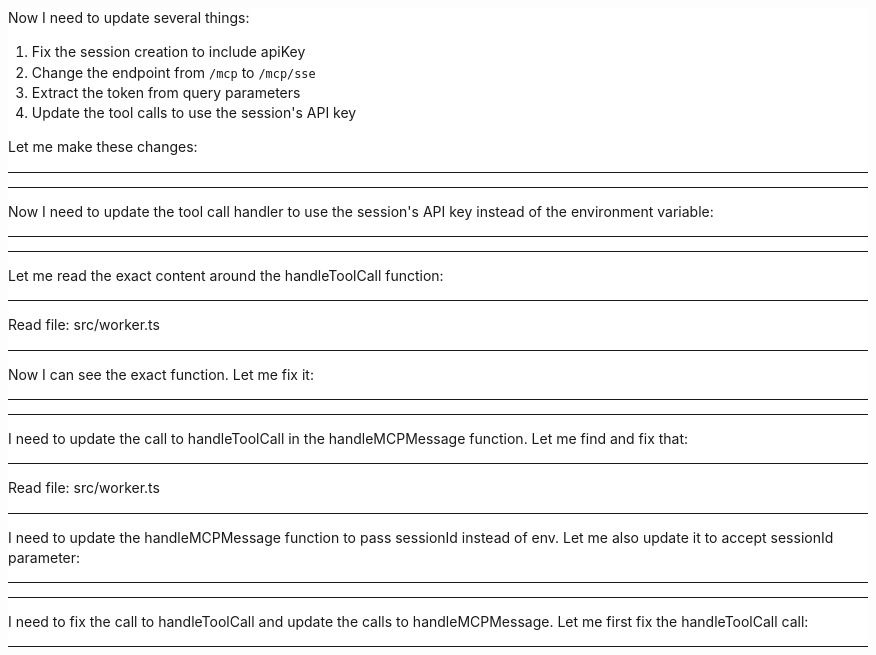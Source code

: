 
Now I need to update several things:

1. Fix the session creation to include apiKey
2. Change the endpoint from `/mcp` to `/mcp/sse` 
3. Extract the token from query parameters
4. Update the tool calls to use the session's API key

Let me make these changes:

---



---

Now I need to update the tool call handler to use the session's API key instead of the environment variable:

---



---

Let me read the exact content around the handleToolCall function:

---

Read file: src/worker.ts

---

Now I can see the exact function. Let me fix it:

---



---

I need to update the call to handleToolCall in the handleMCPMessage function. Let me find and fix that:

---

Read file: src/worker.ts

---

I need to update the handleMCPMessage function to pass sessionId instead of env. Let me also update it to accept sessionId parameter:

---



---

I need to fix the call to handleToolCall and update the calls to handleMCPMessage. Let me first fix the handleToolCall call:

---
